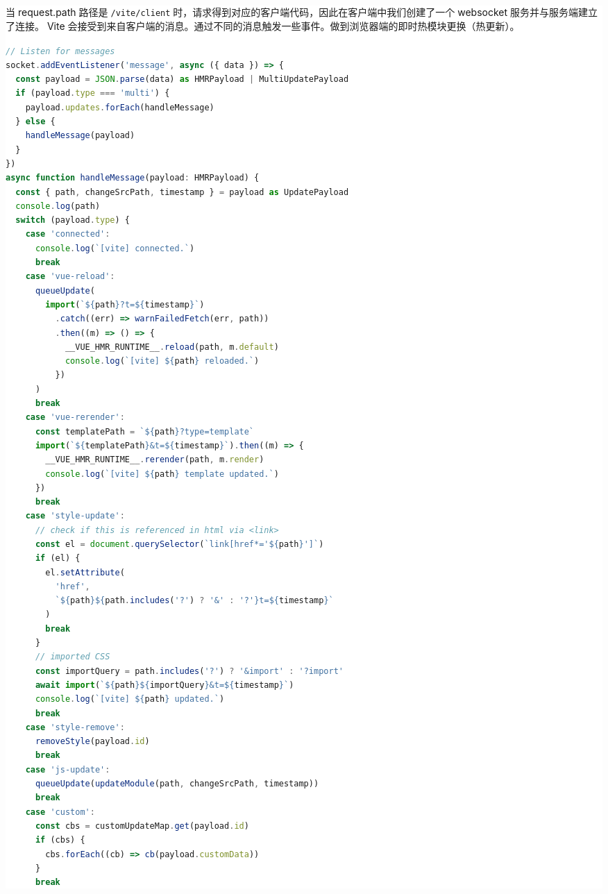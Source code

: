 当 request.path 路径是 `/vite/client` 时，请求得到对应的客户端代码，因此在客户端中我们创建了一个 websocket 服务并与服务端建立了连接。
Vite 会接受到来自客户端的消息。通过不同的消息触发一些事件。做到浏览器端的即时热模块更换（热更新）。

```js
// Listen for messages
socket.addEventListener('message', async ({ data }) => {
  const payload = JSON.parse(data) as HMRPayload | MultiUpdatePayload
  if (payload.type === 'multi') {
    payload.updates.forEach(handleMessage)
  } else {
    handleMessage(payload)
  }
})
async function handleMessage(payload: HMRPayload) {
  const { path, changeSrcPath, timestamp } = payload as UpdatePayload
  console.log(path)
  switch (payload.type) {
    case 'connected':
      console.log(`[vite] connected.`)
      break
    case 'vue-reload':
      queueUpdate(
        import(`${path}?t=${timestamp}`)
          .catch((err) => warnFailedFetch(err, path))
          .then((m) => () => {
            __VUE_HMR_RUNTIME__.reload(path, m.default)
            console.log(`[vite] ${path} reloaded.`)
          })
      )
      break
    case 'vue-rerender':
      const templatePath = `${path}?type=template`
      import(`${templatePath}&t=${timestamp}`).then((m) => {
        __VUE_HMR_RUNTIME__.rerender(path, m.render)
        console.log(`[vite] ${path} template updated.`)
      })
      break
    case 'style-update':
      // check if this is referenced in html via <link>
      const el = document.querySelector(`link[href*='${path}']`)
      if (el) {
        el.setAttribute(
          'href',
          `${path}${path.includes('?') ? '&' : '?'}t=${timestamp}`
        )
        break
      }
      // imported CSS
      const importQuery = path.includes('?') ? '&import' : '?import'
      await import(`${path}${importQuery}&t=${timestamp}`)
      console.log(`[vite] ${path} updated.`)
      break
    case 'style-remove':
      removeStyle(payload.id)
      break
    case 'js-update':
      queueUpdate(updateModule(path, changeSrcPath, timestamp))
      break
    case 'custom':
      const cbs = customUpdateMap.get(payload.id)
      if (cbs) {
        cbs.forEach((cb) => cb(payload.customData))
      }
      break
```